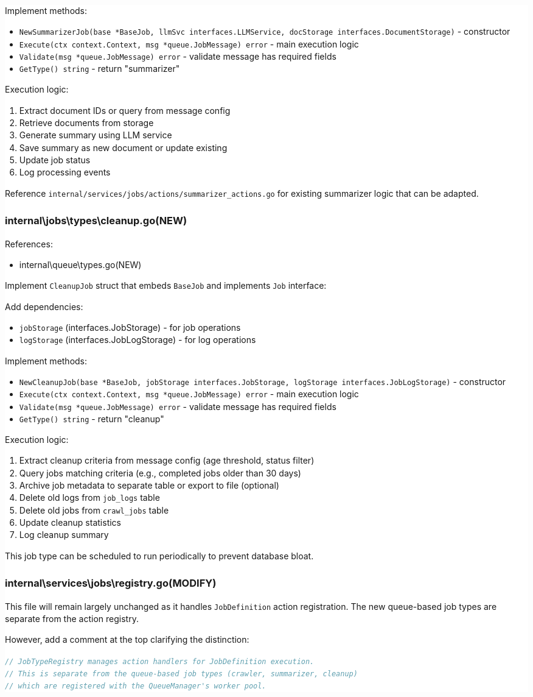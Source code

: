 Implement methods:
- `NewSummarizerJob(base *BaseJob, llmSvc interfaces.LLMService, docStorage interfaces.DocumentStorage)` - constructor
- `Execute(ctx context.Context, msg *queue.JobMessage) error` - main execution logic
- `Validate(msg *queue.JobMessage) error` - validate message has required fields
- `GetType() string` - return "summarizer"

Execution logic:
1. Extract document IDs or query from message config
2. Retrieve documents from storage
3. Generate summary using LLM service
4. Save summary as new document or update existing
5. Update job status
6. Log processing events

Reference `internal/services/jobs/actions/summarizer_actions.go` for existing summarizer logic that can be adapted.

### internal\jobs\types\cleanup.go(NEW)

References: 

- internal\queue\types.go(NEW)

Implement `CleanupJob` struct that embeds `BaseJob` and implements `Job` interface:

Add dependencies:
- `jobStorage` (interfaces.JobStorage) - for job operations
- `logStorage` (interfaces.JobLogStorage) - for log operations

Implement methods:
- `NewCleanupJob(base *BaseJob, jobStorage interfaces.JobStorage, logStorage interfaces.JobLogStorage)` - constructor
- `Execute(ctx context.Context, msg *queue.JobMessage) error` - main execution logic
- `Validate(msg *queue.JobMessage) error` - validate message has required fields
- `GetType() string` - return "cleanup"

Execution logic:
1. Extract cleanup criteria from message config (age threshold, status filter)
2. Query jobs matching criteria (e.g., completed jobs older than 30 days)
3. Archive job metadata to separate table or export to file (optional)
4. Delete old logs from `job_logs` table
5. Delete old jobs from `crawl_jobs` table
6. Update cleanup statistics
7. Log cleanup summary

This job type can be scheduled to run periodically to prevent database bloat.

### internal\services\jobs\registry.go(MODIFY)

This file will remain largely unchanged as it handles `JobDefinition` action registration. The new queue-based job types are separate from the action registry.

However, add a comment at the top clarifying the distinction:
```go
// JobTypeRegistry manages action handlers for JobDefinition execution.
// This is separate from the queue-based job types (crawler, summarizer, cleanup)
// which are registered with the QueueManager's worker pool.
```
